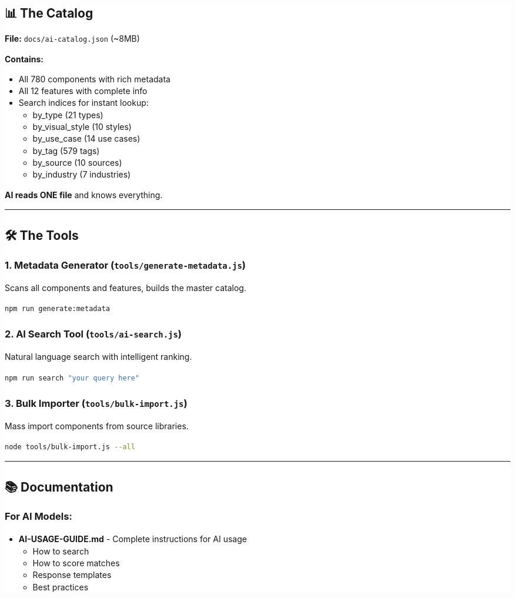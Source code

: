 ## 📊 The Catalog

**File:** `docs/ai-catalog.json` (~8MB)

**Contains:**
- All 780 components with rich metadata
- All 12 features with complete info
- Search indices for instant lookup:
  - by_type (21 types)
  - by_visual_style (10 styles)
  - by_use_case (14 use cases)
  - by_tag (579 tags)
  - by_source (10 sources)
  - by_industry (7 industries)

**AI reads ONE file** and knows everything.

---

## 🛠️ The Tools

### **1. Metadata Generator** (`tools/generate-metadata.js`)

Scans all components and features, builds the master catalog.

```bash
npm run generate:metadata
```

### **2. AI Search Tool** (`tools/ai-search.js`)

Natural language search with intelligent ranking.

```bash
npm run search "your query here"
```

### **3. Bulk Importer** (`tools/bulk-import.js`)

Mass import components from source libraries.

```bash
node tools/bulk-import.js --all
```

---

## 📚 Documentation

### **For AI Models:**

- **AI-USAGE-GUIDE.md** - Complete instructions for AI usage
  - How to search
  - How to score matches
  - Response templates
  - Best practices
